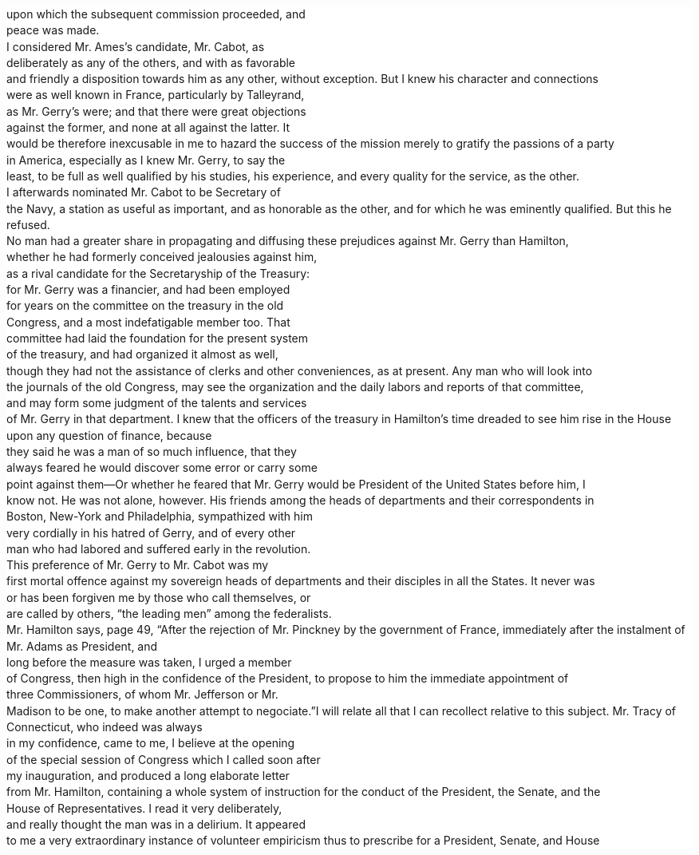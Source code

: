 upon which the subsequent commission proceeded, and  
peace was made.  
I considered Mr. Ames’s candidate, Mr. Cabot, as  
deliberately as any of the others, and with as favorable  
and friendly a disposition towards him as any other, without exception. But I knew his character and connections  
were as well known in France, particularly by Talleyrand,  
as Mr. Gerry’s were; and that there were great objections  
against the former, and none at all against the latter. It  
would be therefore inexcusable in me to hazard the success of the mission merely to gratify the passions of a party  
in America, especially as I knew Mr. Gerry, to say the  
least, to be full as well qualified by his studies, his experience, and every quality for the service, as the other.  
I afterwards nominated Mr. Cabot to be Secretary of  
the Navy, a station as useful as important, and as honorable as the other, and for which he was eminently qualified. But this he refused.  
No man had a greater share in propagating and diffusing these prejudices against Mr. Gerry than Hamilton,  
whether he had formerly conceived jealousies against him,  
as a rival candidate for the Secretaryship of the Treasury:  
for Mr. Gerry was a financier, and had been employed  
for years on the committee on the treasury in the old  
Congress, and a most indefatigable member too. That  
committee had laid the foundation for the present system  
of the treasury, and had organized it almost as well,  
though they had not the assistance of clerks and other conveniences, as at present. Any man who will look into  
the journals of the old Congress, may see the organization and the daily labors and reports of that committee,  
and may form some judgment of the talents and services  
of Mr. Gerry in that department. I knew that the officers of the treasury in Hamilton’s time dreaded to see him rise in the House upon any question of finance, because  
they said he was a man of so much influence, that they  
always feared he would discover some error or carry some  
point against them—Or whether he feared that Mr. Gerry would be President of the United States before him, I  
know not. He was not alone, however. His friends among the heads of departments and their correspondents in  
Boston, New-York and Philadelphia, sympathized with him  
very cordially in his hatred of Gerry, and of every other  
man who had labored and suffered early in the revolution.  
This preference of Mr. Gerry to Mr. Cabot was my  
first mortal offence against my sovereign heads of departments and their disciples in all the States. It never was  
or has been forgiven me by those who call themselves, or  
are called by others, “the leading men” among the federalists.  
Mr. Hamilton says, page 49, “After the rejection of Mr. Pinckney by the government of France, immediately after the instalment of Mr. Adams as President, and  
long before the measure was taken, I urged a member  
of Congress, then high in the confidence of the President, to propose to him the immediate appointment of  
three Commissioners, of whom Mr. Jefferson or Mr.  
Madison to be one, to make another attempt to negociate.”I will relate all that I can recollect relative to this subject. Mr. Tracy of Connecticut, who indeed was always  
in my confidence, came to me, I believe at the opening  
of the special session of Congress which I called soon after  
my inauguration, and produced a long elaborate letter  
from Mr. Hamilton, containing a whole system of instruction for the conduct of the President, the Senate, and the  
House of Representatives. I read it very deliberately,  
and really thought the man was in a delirium. It appeared  
to me a very extraordinary instance of volunteer empiricism thus to prescribe for a President, Senate, and House  